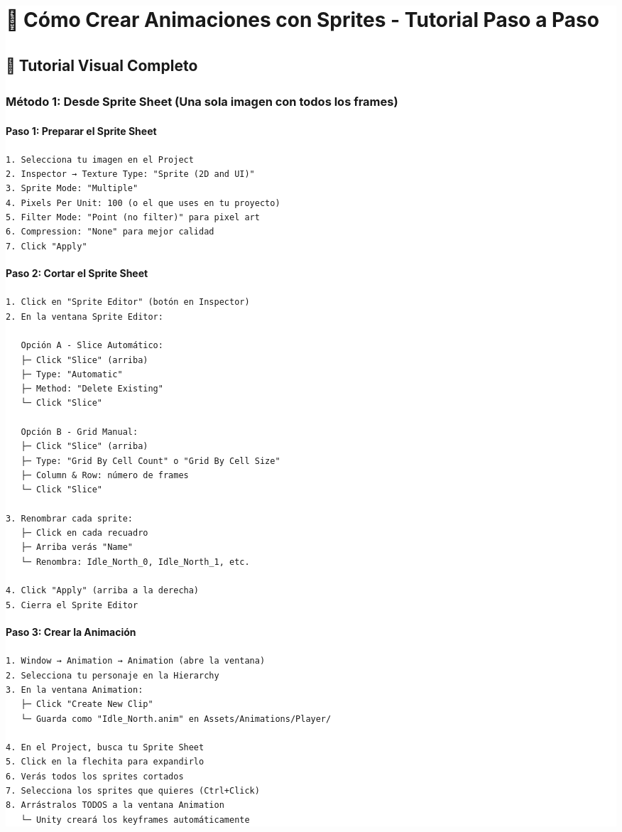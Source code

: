 # 🎨 Cómo Crear Animaciones con Sprites - Tutorial Paso a Paso

## 📖 Tutorial Visual Completo

### Método 1: Desde Sprite Sheet (Una sola imagen con todos los frames)

#### Paso 1: Preparar el Sprite Sheet
```
1. Selecciona tu imagen en el Project
2. Inspector → Texture Type: "Sprite (2D and UI)"
3. Sprite Mode: "Multiple"
4. Pixels Per Unit: 100 (o el que uses en tu proyecto)
5. Filter Mode: "Point (no filter)" para pixel art
6. Compression: "None" para mejor calidad
7. Click "Apply"
```

#### Paso 2: Cortar el Sprite Sheet
```
1. Click en "Sprite Editor" (botón en Inspector)
2. En la ventana Sprite Editor:
   
   Opción A - Slice Automático:
   ├─ Click "Slice" (arriba)
   ├─ Type: "Automatic"
   ├─ Method: "Delete Existing"
   └─ Click "Slice"
   
   Opción B - Grid Manual:
   ├─ Click "Slice" (arriba)
   ├─ Type: "Grid By Cell Count" o "Grid By Cell Size"
   ├─ Column & Row: número de frames
   └─ Click "Slice"

3. Renombrar cada sprite:
   ├─ Click en cada recuadro
   ├─ Arriba verás "Name"
   └─ Renombra: Idle_North_0, Idle_North_1, etc.

4. Click "Apply" (arriba a la derecha)
5. Cierra el Sprite Editor
```

#### Paso 3: Crear la Animación
```
1. Window → Animation → Animation (abre la ventana)
2. Selecciona tu personaje en la Hierarchy
3. En la ventana Animation:
   ├─ Click "Create New Clip"
   └─ Guarda como "Idle_North.anim" en Assets/Animations/Player/

4. En el Project, busca tu Sprite Sheet
5. Click en la flechita para expandirlo
6. Verás todos los sprites cortados
7. Selecciona los sprites que quieres (Ctrl+Click)
8. Arrástralos TODOS a la ventana Animation
   └─ Unity creará los keyframes automáticamente
```
